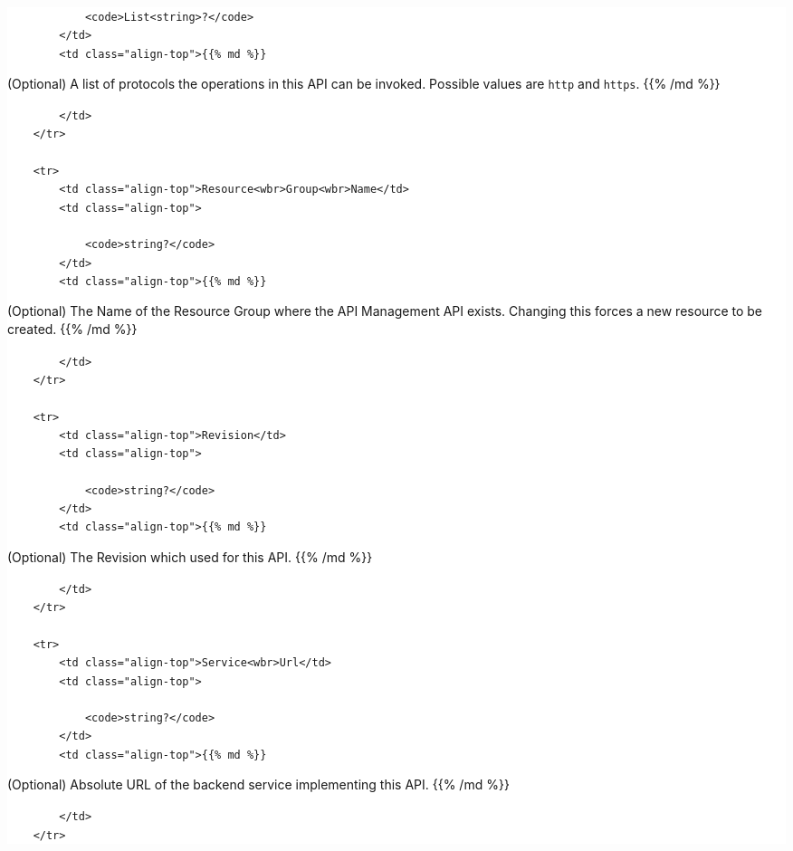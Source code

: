                 <code>List<string>?</code>
            </td>
            <td class="align-top">{{% md %}} 
 (Optional)
A list of protocols the operations in this API can be invoked. Possible values are `http` and `https`.
 {{% /md %}}

            
            </td>
        </tr>
    
        <tr>
            <td class="align-top">Resource<wbr>Group<wbr>Name</td>
            <td class="align-top">
                
                <code>string?</code>
            </td>
            <td class="align-top">{{% md %}} 
 (Optional)
The Name of the Resource Group where the API Management API exists. Changing this forces a new resource to be created.
 {{% /md %}}

            
            </td>
        </tr>
    
        <tr>
            <td class="align-top">Revision</td>
            <td class="align-top">
                
                <code>string?</code>
            </td>
            <td class="align-top">{{% md %}} 
 (Optional)
The Revision which used for this API.
 {{% /md %}}

            
            </td>
        </tr>
    
        <tr>
            <td class="align-top">Service<wbr>Url</td>
            <td class="align-top">
                
                <code>string?</code>
            </td>
            <td class="align-top">{{% md %}} 
 (Optional)
Absolute URL of the backend service implementing this API.
 {{% /md %}}

            
            </td>
        </tr>
    